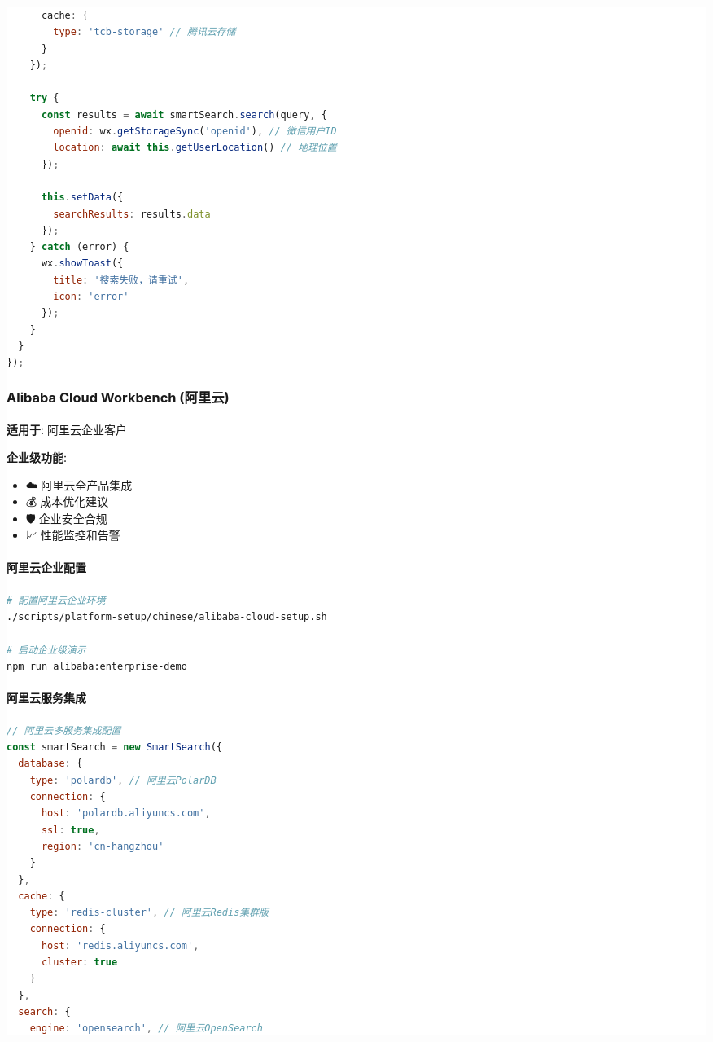 ```javascript
      cache: {
        type: 'tcb-storage' // 腾讯云存储
      }
    });
    
    try {
      const results = await smartSearch.search(query, {
        openid: wx.getStorageSync('openid'), // 微信用户ID
        location: await this.getUserLocation() // 地理位置
      });
      
      this.setData({
        searchResults: results.data
      });
    } catch (error) {
      wx.showToast({
        title: '搜索失败，请重试',
        icon: 'error'
      });
    }
  }
});
```

### Alibaba Cloud Workbench (阿里云)

**适用于**: 阿里云企业客户

**企业级功能**:
- ☁️ 阿里云全产品集成
- 💰 成本优化建议
- 🛡️ 企业安全合规
- 📈 性能监控和告警

#### 阿里云企业配置
```bash
# 配置阿里云企业环境
./scripts/platform-setup/chinese/alibaba-cloud-setup.sh

# 启动企业级演示
npm run alibaba:enterprise-demo
```

#### 阿里云服务集成
```javascript
// 阿里云多服务集成配置
const smartSearch = new SmartSearch({
  database: {
    type: 'polardb', // 阿里云PolarDB
    connection: {
      host: 'polardb.aliyuncs.com',
      ssl: true,
      region: 'cn-hangzhou'
    }
  },
  cache: {
    type: 'redis-cluster', // 阿里云Redis集群版
    connection: {
      host: 'redis.aliyuncs.com',
      cluster: true
    }
  },
  search: {
    engine: 'opensearch', // 阿里云OpenSearch
```